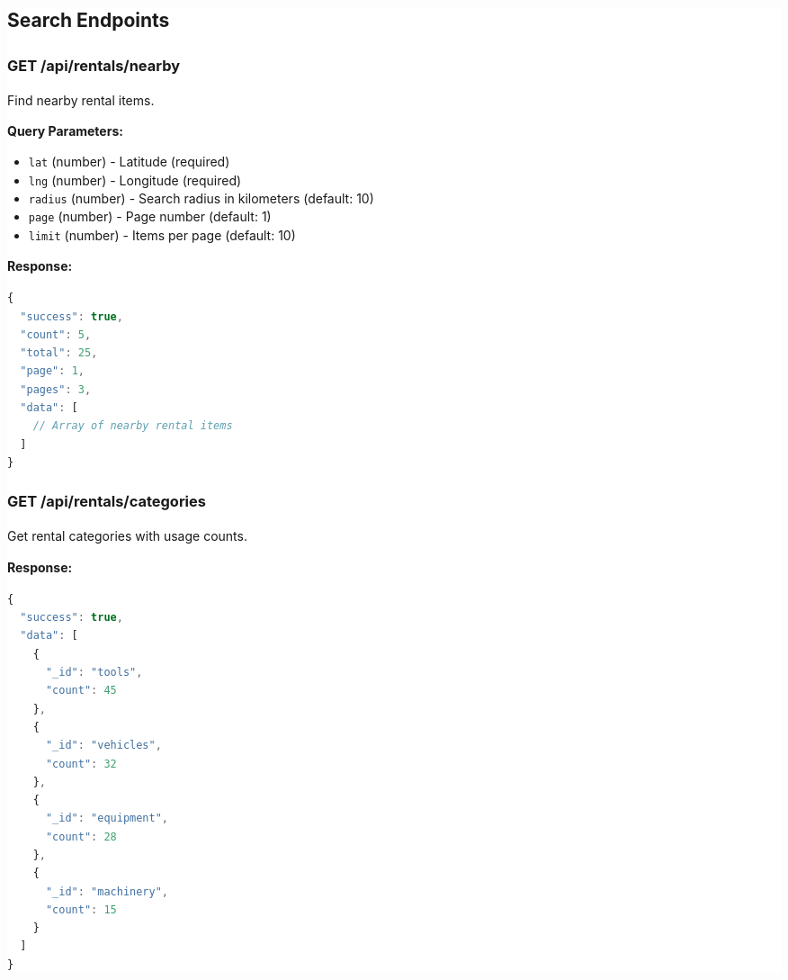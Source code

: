 ## Search Endpoints

### GET /api/rentals/nearby
Find nearby rental items.

**Query Parameters:**
- `lat` (number) - Latitude (required)
- `lng` (number) - Longitude (required)
- `radius` (number) - Search radius in kilometers (default: 10)
- `page` (number) - Page number (default: 1)
- `limit` (number) - Items per page (default: 10)

**Response:**
```javascript
{
  "success": true,
  "count": 5,
  "total": 25,
  "page": 1,
  "pages": 3,
  "data": [
    // Array of nearby rental items
  ]
}
```

### GET /api/rentals/categories
Get rental categories with usage counts.

**Response:**
```javascript
{
  "success": true,
  "data": [
    {
      "_id": "tools",
      "count": 45
    },
    {
      "_id": "vehicles",
      "count": 32
    },
    {
      "_id": "equipment",
      "count": 28
    },
    {
      "_id": "machinery",
      "count": 15
    }
  ]
}
```
